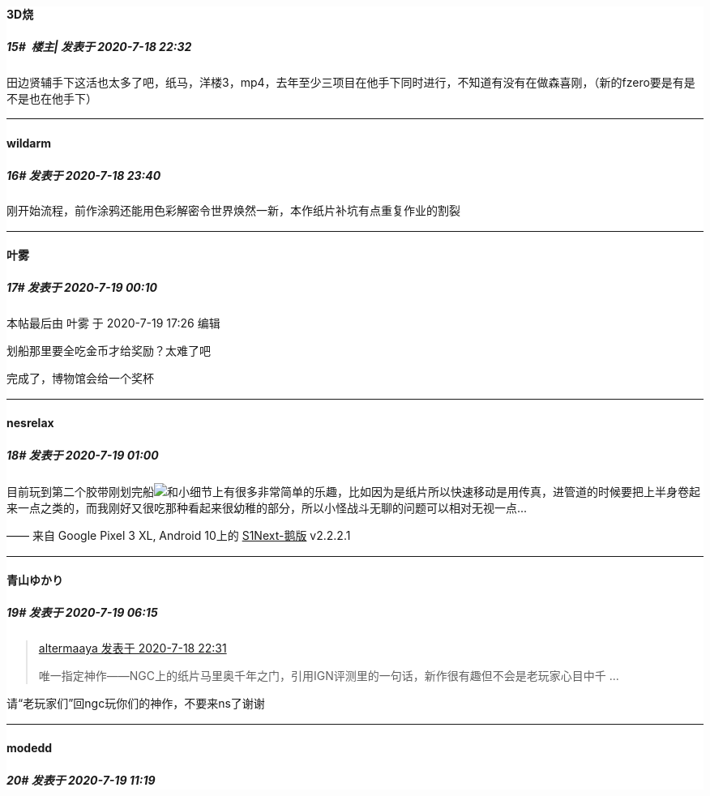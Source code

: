 ####  3D烧  
##### 15#         楼主| 发表于 2020-7-18 22:32


田边贤辅手下这活也太多了吧，纸马，洋楼3，mp4，去年至少三项目在他手下同时进行，不知道有没有在做森喜刚，（新的fzero要是有是不是也在他手下） ​​​


-----

####  wildarm  
##### 16#       发表于 2020-7-18 23:40


刚开始流程，前作涂鸦还能用色彩解密令世界焕然一新，本作纸片补坑有点重复作业的割裂


-----

####  叶雾  
##### 17#       发表于 2020-7-19 00:10


 本帖最后由 叶雾 于 2020-7-19 17:26 编辑 

划船那里要全吃金币才给奖励？太难了吧


完成了，博物馆会给一个奖杯


-----

####  nesrelax  
##### 18#       发表于 2020-7-19 01:00


目前玩到第二个胶带刚划完船<img src="https://static.saraba1st.com/image/smiley/face2017/037.png" referrerpolicy="no-referrer">和小细节上有很多非常简单的乐趣，比如因为是纸片所以快速移动是用传真，进管道的时候要把上半身卷起来一点之类的，而我刚好又很吃那种看起来很幼稚的部分，所以小怪战斗无聊的问题可以相对无视一点...

—— 来自 Google Pixel 3 XL, Android 10上的 [S1Next-鹅版](https://github.com/ykrank/S1-Next/releases) v2.2.2.1


-----

####  青山ゆかり  
##### 19#       发表于 2020-7-19 06:15


<blockquote><a href="httphttps://bbs.saraba1st.com/2b/forum.php?mod=redirect&amp;goto=findpost&amp;pid=48147099&amp;ptid=1947696" target="_blank">altermaaya 发表于 2020-7-18 22:31</a>

唯一指定神作——NGC上的纸片马里奥千年之门，引用IGN评测里的一句话，新作很有趣但不会是老玩家心目中千 ...</blockquote>
请“老玩家们”回ngc玩你们的神作，不要来ns了谢谢


-----

####  modedd  
##### 20#       发表于 2020-7-19 11:19
